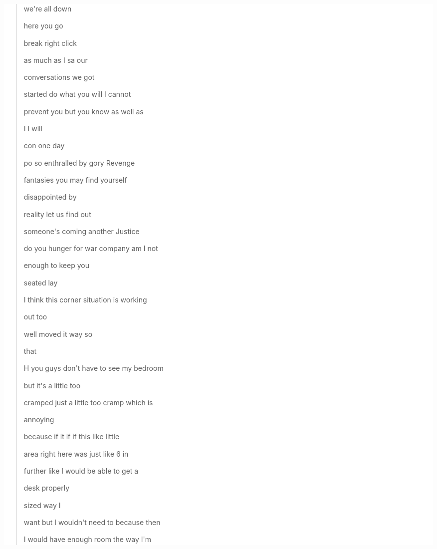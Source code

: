 >
> we&#39;re all down
>
> here you go
>
> break right click
>
> as much as I sa our
>
> conversations we got
>
> started do what you will I cannot
>
> prevent you but you know as well as
>
> I I will
>
> con one day
>
> po so enthralled by gory Revenge
>
> fantasies you may find yourself
>
> disappointed by
>
> reality let us find out
>
> someone&#39;s coming another Justice
>
> do you hunger for war company am I not
>
> enough to keep you
>
> seated lay
>
> I think this corner situation is working
>
> out too
>
> well moved it way so
>
> that
>
> H you guys don&#39;t have to see my bedroom
>
> but it&#39;s a little too
>
> cramped just a little too cramp which is
>
> annoying
>
> because if it if if this like little
>
> area right here was just like 6 in
>
> further like I would be able to get a
>
> desk properly
>
> sized way I
>
> want but I wouldn&#39;t need to because then
>
> I would have enough room the way I&#39;m